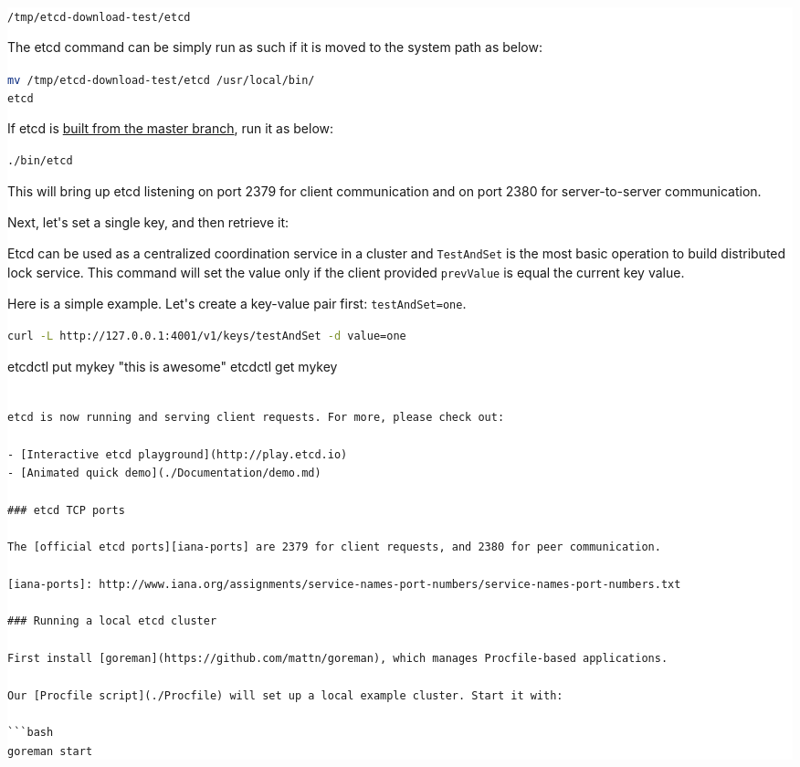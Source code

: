 ```bash
/tmp/etcd-download-test/etcd
```

The etcd command can be simply run as such if it is moved to the system path as below:

```bash
mv /tmp/etcd-download-test/etcd /usr/local/bin/
etcd
```

If etcd is [built from the master branch][dl-build], run it as below:

```bash
./bin/etcd
```

This will bring up etcd listening on port 2379 for client communication and on port 2380 for server-to-server communication.

Next, let's set a single key, and then retrieve it:

Etcd can be used as a centralized coordination service in a cluster and `TestAndSet` is the most basic operation to build distributed lock service. This command will set the value only if the client provided `prevValue` is equal the current key value.

Here is a simple example. Let's create a key-value pair first: `testAndSet=one`.

```sh
curl -L http://127.0.0.1:4001/v1/keys/testAndSet -d value=one
```
etcdctl put mykey "this is awesome"
etcdctl get mykey
```

etcd is now running and serving client requests. For more, please check out:

- [Interactive etcd playground](http://play.etcd.io)
- [Animated quick demo](./Documentation/demo.md)

### etcd TCP ports

The [official etcd ports][iana-ports] are 2379 for client requests, and 2380 for peer communication.

[iana-ports]: http://www.iana.org/assignments/service-names-port-numbers/service-names-port-numbers.txt

### Running a local etcd cluster

First install [goreman](https://github.com/mattn/goreman), which manages Procfile-based applications.

Our [Procfile script](./Procfile) will set up a local example cluster. Start it with:

```bash
goreman start
```


[raft]: https://raft.github.io/
[k8s]: http://kubernetes.io/
[doorman]: https://github.com/youtube/doorman
[locksmith]: https://github.com/coreos/locksmith
[vulcand]: https://github.com/vulcand/vulcand
[etcdctl]: https://github.com/etcd-io/etcd/tree/master/etcdctl
[shared-meeting-notes]: https://docs.google.com/document/d/16XEGyPBisZvmmoIHSZzv__LoyOeluC5a4x353CX0SIM/edit
[github-release]: https://github.com/etcd-io/etcd/releases
[branch-management]: ./Documentation/branch_management.md
[dl-build]: ./Documentation/dl_build.md#build-the-latest-version
[fulldoc]: ./Documentation/docs.md
[api]: ./Documentation/dev-guide/api_reference_v3.md
[clustering]: ./Documentation/op-guide/clustering.md
[configuration]: ./Documentation/op-guide/configuration.md
[integrations]: ./Documentation/integrations.md
[security]: ./Documentation/op-guide/security.md
[tuning]: ./Documentation/tuning.md